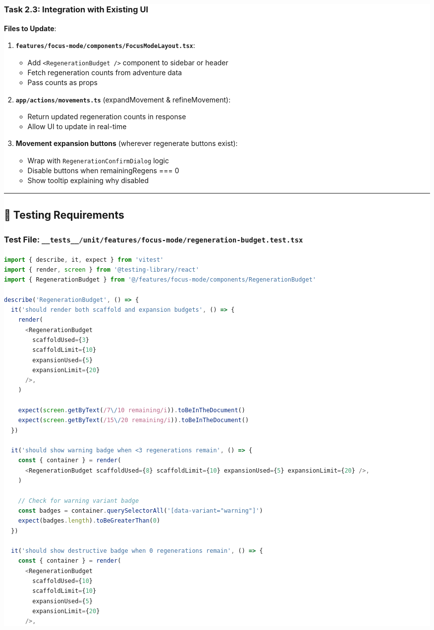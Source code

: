 
### Task 2.3: Integration with Existing UI

**Files to Update**:

1. **`features/focus-mode/components/FocusModeLayout.tsx`**:
   - Add `<RegenerationBudget />` component to sidebar or header
   - Fetch regeneration counts from adventure data
   - Pass counts as props

2. **`app/actions/movements.ts`** (expandMovement & refineMovement):
   - Return updated regeneration counts in response
   - Allow UI to update in real-time

3. **Movement expansion buttons** (wherever regenerate buttons exist):
   - Wrap with `RegenerationConfirmDialog` logic
   - Disable buttons when remainingRegens === 0
   - Show tooltip explaining why disabled

---

## 🧪 Testing Requirements

### Test File: `__tests__/unit/features/focus-mode/regeneration-budget.test.tsx`

```typescript
import { describe, it, expect } from 'vitest'
import { render, screen } from '@testing-library/react'
import { RegenerationBudget } from '@/features/focus-mode/components/RegenerationBudget'

describe('RegenerationBudget', () => {
  it('should render both scaffold and expansion budgets', () => {
    render(
      <RegenerationBudget
        scaffoldUsed={3}
        scaffoldLimit={10}
        expansionUsed={5}
        expansionLimit={20}
      />,
    )

    expect(screen.getByText(/7\/10 remaining/i)).toBeInTheDocument()
    expect(screen.getByText(/15\/20 remaining/i)).toBeInTheDocument()
  })

  it('should show warning badge when <3 regenerations remain', () => {
    const { container } = render(
      <RegenerationBudget scaffoldUsed={8} scaffoldLimit={10} expansionUsed={5} expansionLimit={20} />,
    )

    // Check for warning variant badge
    const badges = container.querySelectorAll('[data-variant="warning"]')
    expect(badges.length).toBeGreaterThan(0)
  })

  it('should show destructive badge when 0 regenerations remain', () => {
    const { container } = render(
      <RegenerationBudget
        scaffoldUsed={10}
        scaffoldLimit={10}
        expansionUsed={5}
        expansionLimit={20}
      />,
```